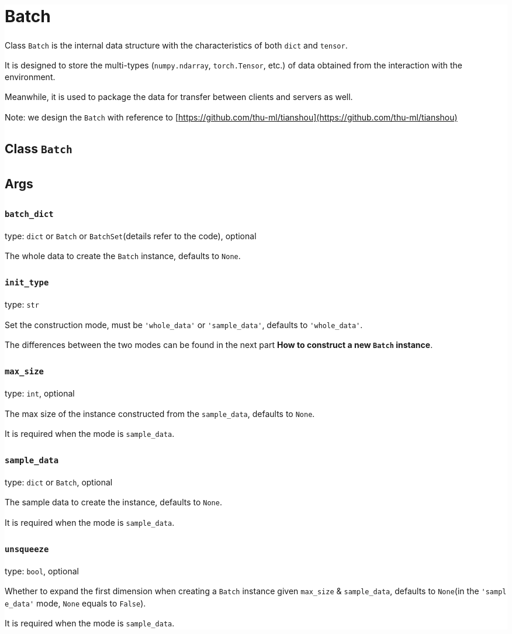 # Batch

Class `Batch` is the internal data structure with the characteristics of both `dict` and `tensor`.

It is designed to store the multi-types (`numpy.ndarray`, `torch.Tensor`, etc.) of data obtained from the interaction with the environment.

Meanwhile, it is used to package the data for transfer between clients and servers as well.

Note: we design the `Batch` with reference to [https://github.com/thu-ml/tianshou](https://github.com/thu-ml/tianshou)

## Class `Batch`

## Args

### `batch_dict`

type: `dict` or `Batch` or `BatchSet`(details refer to the code), optional

The  whole data to create the `Batch` instance, defaults to `None`.

### `init_type`

type: `str`

Set the construction mode, must be `'whole_data'` or `'sample_data'`, defaults to `'whole_data'`.

The differences between the two modes can be found in the next part **How to construct a new `Batch` instance**.

### `max_size`

type: `int`, optional

The max size of the instance constructed from the `sample_data`, defaults to `None`.

It is required when the mode is `sample_data`.

### `sample_data`

type: `dict` or `Batch`, optional

The sample data to create the instance, defaults to `None`.

It is required when the mode is `sample_data`.

### `unsqueeze`

type: `bool`, optional

Whether to expand the first dimension when creating a `Batch` instance given `max_size` & `sample_data`, defaults to `None`(in the `'sample_data'` mode, `None` equals to `False`).

It is required when the mode is `sample_data`.
